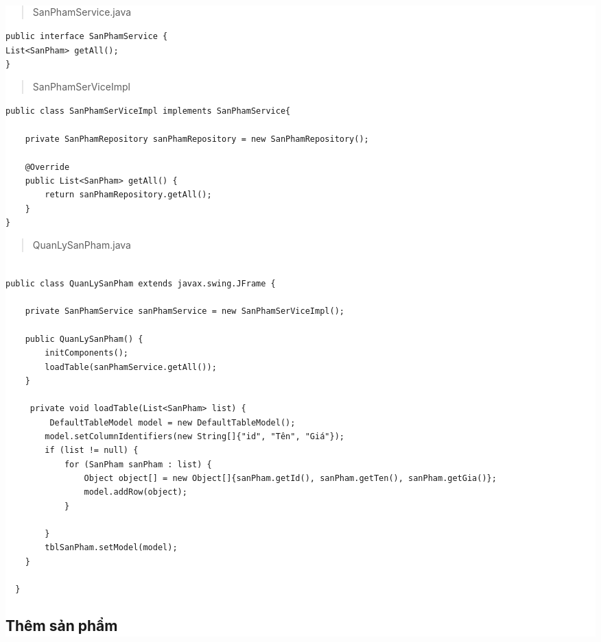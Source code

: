 > SanPhamService.java 

```
public interface SanPhamService {
List<SanPham> getAll();
}
```

> SanPhamSerViceImpl

```
public class SanPhamSerViceImpl implements SanPhamService{

    private SanPhamRepository sanPhamRepository = new SanPhamRepository();
    
    @Override
    public List<SanPham> getAll() {
        return sanPhamRepository.getAll();
    }
}
```

> QuanLySanPham.java

```

public class QuanLySanPham extends javax.swing.JFrame {

    private SanPhamService sanPhamService = new SanPhamSerViceImpl();
    
    public QuanLySanPham() {
        initComponents();
        loadTable(sanPhamService.getAll());
    }

     private void loadTable(List<SanPham> list) {
         DefaultTableModel model = new DefaultTableModel();
        model.setColumnIdentifiers(new String[]{"id", "Tên", "Giá"});
        if (list != null) {
            for (SanPham sanPham : list) {
                Object object[] = new Object[]{sanPham.getId(), sanPham.getTen(), sanPham.getGia()};
                model.addRow(object);
            }
            
        }
        tblSanPham.setModel(model);
    }
    
  }

```

## Thêm sản phẩm
